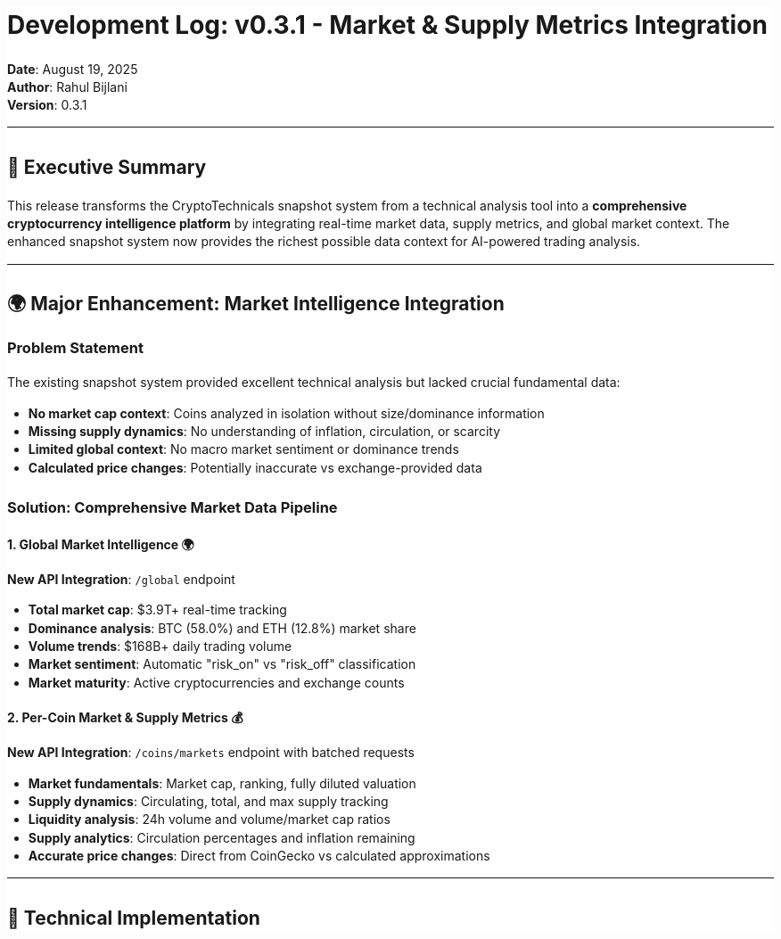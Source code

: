 # Development Log: v0.3.1 - Market & Supply Metrics Integration

**Date**: August 19, 2025  
**Author**: Rahul Bijlani  
**Version**: 0.3.1  

---

## 🎯 **Executive Summary**

This release transforms the CryptoTechnicals snapshot system from a technical analysis tool into a **comprehensive cryptocurrency intelligence platform** by integrating real-time market data, supply metrics, and global market context. The enhanced snapshot system now provides the richest possible data context for AI-powered trading analysis.

---

## 🌍 **Major Enhancement: Market Intelligence Integration**

### **Problem Statement**
The existing snapshot system provided excellent technical analysis but lacked crucial fundamental data:
- **No market cap context**: Coins analyzed in isolation without size/dominance information
- **Missing supply dynamics**: No understanding of inflation, circulation, or scarcity
- **Limited global context**: No macro market sentiment or dominance trends
- **Calculated price changes**: Potentially inaccurate vs exchange-provided data

### **Solution: Comprehensive Market Data Pipeline**

#### **1. Global Market Intelligence** 🌍
**New API Integration**: `/global` endpoint
- **Total market cap**: $3.9T+ real-time tracking
- **Dominance analysis**: BTC (58.0%) and ETH (12.8%) market share
- **Volume trends**: $168B+ daily trading volume
- **Market sentiment**: Automatic "risk_on" vs "risk_off" classification
- **Market maturity**: Active cryptocurrencies and exchange counts

#### **2. Per-Coin Market & Supply Metrics** 💰
**New API Integration**: `/coins/markets` endpoint with batched requests
- **Market fundamentals**: Market cap, ranking, fully diluted valuation
- **Supply dynamics**: Circulating, total, and max supply tracking
- **Liquidity analysis**: 24h volume and volume/market cap ratios
- **Supply analytics**: Circulation percentages and inflation remaining
- **Accurate price changes**: Direct from CoinGecko vs calculated approximations

---

## 🔧 **Technical Implementation**
